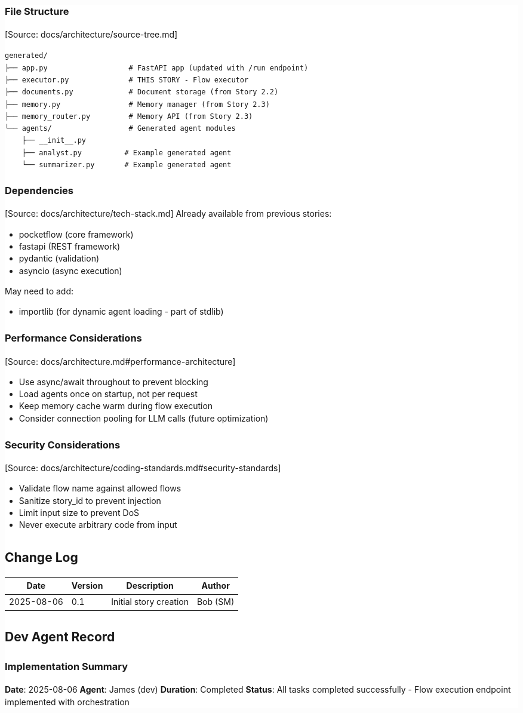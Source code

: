 ### File Structure
[Source: docs/architecture/source-tree.md]
```
generated/
├── app.py                   # FastAPI app (updated with /run endpoint)
├── executor.py              # THIS STORY - Flow executor
├── documents.py             # Document storage (from Story 2.2)
├── memory.py                # Memory manager (from Story 2.3)
├── memory_router.py         # Memory API (from Story 2.3)
└── agents/                  # Generated agent modules
    ├── __init__.py
    ├── analyst.py          # Example generated agent
    └── summarizer.py       # Example generated agent
```

### Dependencies
[Source: docs/architecture/tech-stack.md]
Already available from previous stories:
- pocketflow (core framework)
- fastapi (REST framework)
- pydantic (validation)
- asyncio (async execution)

May need to add:
- importlib (for dynamic agent loading - part of stdlib)

### Performance Considerations
[Source: docs/architecture.md#performance-architecture]
- Use async/await throughout to prevent blocking
- Load agents once on startup, not per request
- Keep memory cache warm during flow execution
- Consider connection pooling for LLM calls (future optimization)

### Security Considerations
[Source: docs/architecture/coding-standards.md#security-standards]
- Validate flow name against allowed flows
- Sanitize story_id to prevent injection
- Limit input size to prevent DoS
- Never execute arbitrary code from input

## Change Log
| Date | Version | Description | Author |
|------|---------|-------------|--------|
| 2025-08-06 | 0.1 | Initial story creation | Bob (SM) |

## Dev Agent Record

### Implementation Summary
**Date**: 2025-08-06
**Agent**: James (dev)
**Duration**: Completed
**Status**: All tasks completed successfully - Flow execution endpoint implemented with orchestration
